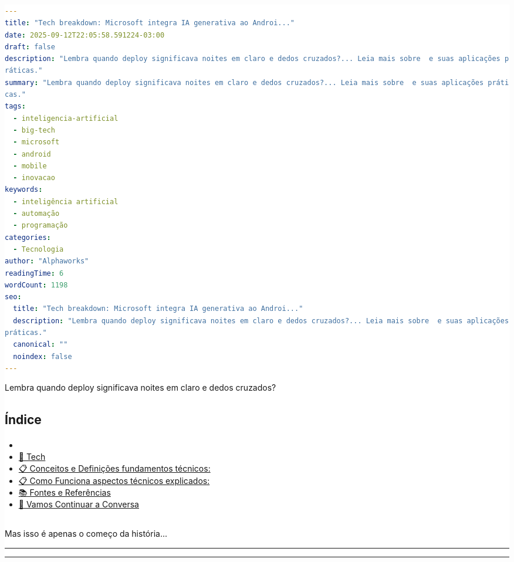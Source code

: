 ```yaml
---
title: "Tech breakdown: Microsoft integra IA generativa ao Androi..."
date: 2025-09-12T22:05:58.591224-03:00
draft: false
description: "Lembra quando deploy significava noites em claro e dedos cruzados?... Leia mais sobre  e suas aplicações práticas."
summary: "Lembra quando deploy significava noites em claro e dedos cruzados?... Leia mais sobre  e suas aplicações práticas."
tags:
  - inteligencia-artificial
  - big-tech
  - microsoft
  - android
  - mobile
  - inovacao
keywords:
  - inteligência artificial
  - automação
  - programação
categories:
  - Tecnologia
author: "Alphaworks"
readingTime: 6
wordCount: 1198
seo:
  title: "Tech breakdown: Microsoft integra IA generativa ao Androi..."
  description: "Lembra quando deploy significava noites em claro e dedos cruzados?... Leia mais sobre  e suas aplicações práticas."
  canonical: ""
  noindex: false
---
```


Lembra quando deploy significava noites em claro e dedos cruzados?

## Índice

- [](#)
- [🤖 Tech](#🤖-tech)
- [📋 Conceitos e Definições fundamentos técnicos:](#📋-conceitos-e-definições-fundamentos-técnicos)
- [📋 Como Funciona aspectos técnicos explicados:](#📋-como-funciona-aspectos-técnicos-explicados)
- [📚 Fontes e Referências](#📚-fontes-e-referências)
- [💬 Vamos Continuar a Conversa](#💬-vamos-continuar-a-conversa)

##

Mas isso é apenas o começo da história...

---

---
